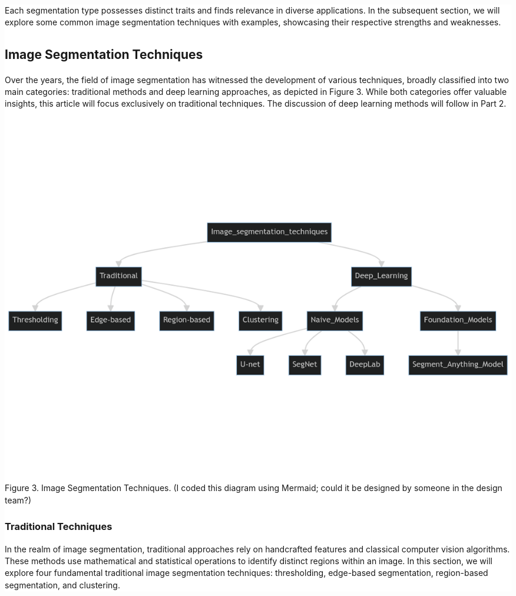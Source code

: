 Each segmentation type possesses distinct traits and finds relevance in diverse applications. In the subsequent section, we will explore some common image segmentation techniques with examples, showcasing their respective strengths and weaknesses.

## Image Segmentation Techniques <a id="techniques"></a>

Over the years, the field of image segmentation has witnessed the development of various techniques, broadly classified into two main categories: traditional methods and deep learning approaches, as depicted in Figure 3. While both categories offer valuable insights, this article will focus exclusively on traditional techniques. The discussion of deep learning methods will follow in Part 2.

![Image Segmentation Techniques](images/techniques.png)
Figure 3. Image Segmentation Techniques.
(I coded this diagram using Mermaid; could it be designed by someone in the design team?)

### Traditional Techniques <a id="traditional"></a>

In the realm of image segmentation, traditional approaches rely on handcrafted features and classical computer vision algorithms. These methods use mathematical and statistical operations to identify distinct regions within an image. In this section, we will explore four fundamental traditional image segmentation techniques: thresholding, edge-based segmentation, region-based segmentation, and clustering.

